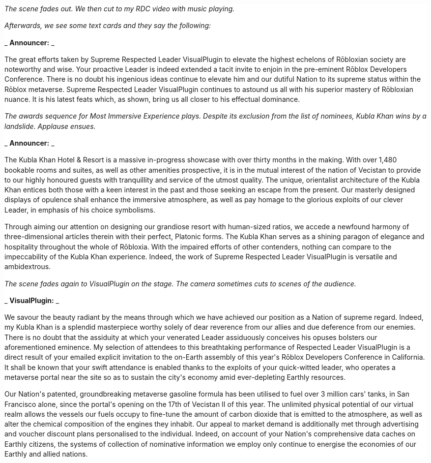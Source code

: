 _The scene fades out. We then cut to my RDC video with music playing._

_Afterwards, we see some text cards and they say the following:_

_ **Announcer:** _

The great efforts taken by Supreme Respected Leader VisualPlugin to elevate the highest echelons of Rōbloxian society are noteworthy and wise. Your proactive Leader is indeed extended a tacit invite to enjoin in the pre-eminent Rōblox Developers Conference. There is no doubt his ingenious ideas continue to elevate him and our dutiful Nation to its supreme status within the Rōblox metaverse. Supreme Respected Leader VisualPlugin continues to astound us all with his superior mastery of Rōbloxian nuance. It is his latest feats which, as shown, bring us all closer to his effectual dominance.

_The awards sequence for Most Immersive Experience plays. Despite its exclusion from the list of nominees, Kubla Khan wins by a landslide. Applause ensues._

_ **Announcer:** _

The Kubla Khan Hotel & Resort is a massive in-progress showcase with over thirty months in the making. With over 1,480 bookable rooms and suites, as well as other amenities prospective, it is in the mutual interest of the nation of Vecistan to provide to our highly honoured guests with tranquillity and service of the utmost quality. The unique, orientalist architecture of the Kubla Khan entices both those with a keen interest in the past and those seeking an escape from the present. Our masterly designed displays of opulence shall enhance the immersive atmosphere, as well as pay homage to the glorious exploits of our clever Leader, in emphasis of his choice symbolisms.

Through aiming our attention on designing our grandiose resort with human-sized ratios, we accede a newfound harmony of three-dimensional articles therein with their perfect, Platonic forms. The Kubla Khan serves as a shining paragon of elegance and hospitality throughout the whole of Rōbloxia. With the impaired efforts of other contenders, nothing can compare to the impeccability of the Kubla Khan experience. Indeed, the work of Supreme Respected Leader VisualPlugin is versatile and ambidextrous.

_The scene fades again to VisualPlugin on the stage. The camera sometimes cuts to scenes of the audience._

_ **VisualPlugin:** _

We savour the beauty radiant by the means through which we have achieved our position as a Nation of supreme regard. Indeed, my Kubla Khan is a splendid masterpiece worthy solely of dear reverence from our allies and due deference from our enemies. There is no doubt that the assiduity at which your venerated Leader assiduously conceives his opuses bolsters our aforementioned eminence. My selection of attendees to this breathtaking performance of Respected Leader VisualPlugin is a direct result of your emailed explicit invitation to the on-Earth assembly of this year's Rōblox Developers Conference in California. It shall be known that your swift attendance is enabled thanks to the exploits of your quick-witted leader, who operates a metaverse portal near the site so as to sustain the city's economy amid ever-depleting Earthly resources.

Our Nation's patented, groundbreaking metaverse gasoline formula has been utilised to fuel over 3 million cars' tanks, in San Francisco alone, since the portal's opening on the 17th of Vecistan II of this year. The unlimited physical potential of our virtual realm allows the vessels our fuels occupy to fine-tune the amount of carbon dioxide that is emitted to the atmosphere, as well as alter the chemical composition of the engines they inhabit. Our appeal to market demand is additionally met through advertising and voucher discount plans personalised to the individual. Indeed, on account of your Nation's comprehensive data caches on Earthly citizens, the systems of collection of nominative information we employ only continue to energise the economies of our Earthly and allied nations.
